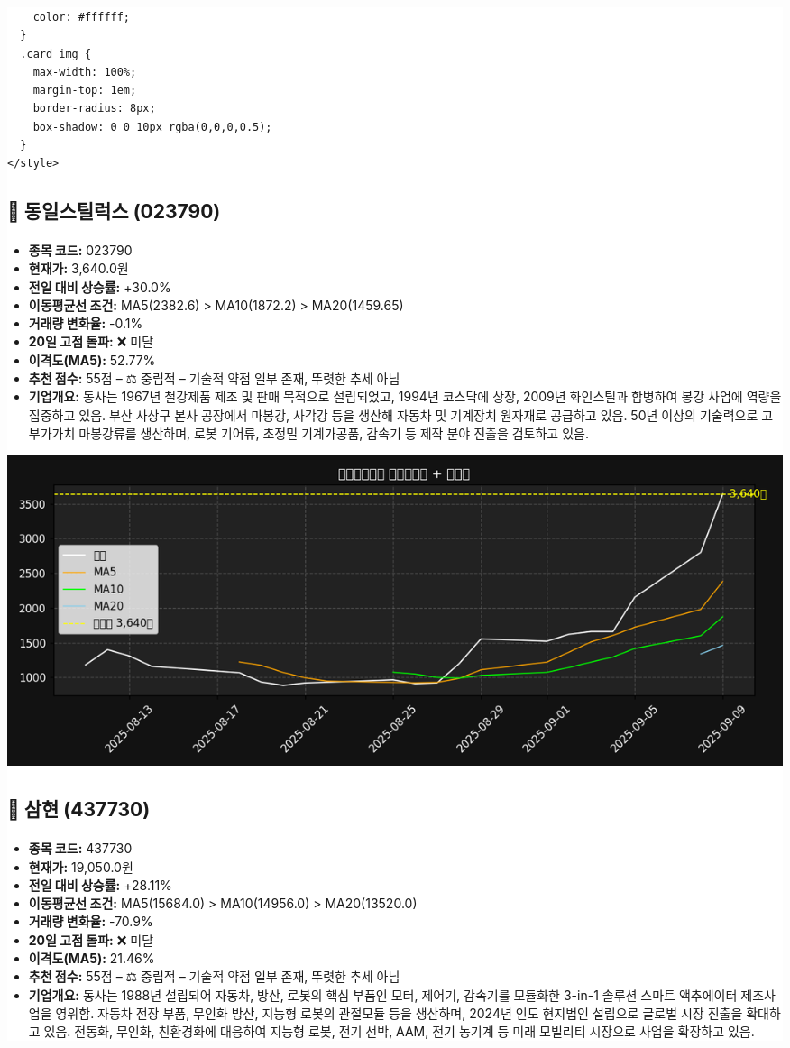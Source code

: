         color: #ffffff;
      }
      .card img {
        max-width: 100%;
        margin-top: 1em;
        border-radius: 8px;
        box-shadow: 0 0 10px rgba(0,0,0,0.5);
      }
    </style>
<div class='card'>
<h2>📌 동일스틸럭스 (023790)</h2>
<ul>
<li><strong>종목 코드:</strong> 023790</li>
<li><strong>현재가:</strong> 3,640.0원</li>
<li><strong>전일 대비 상승률:</strong> +30.0%</li>
<li><strong>이동평균선 조건:</strong> MA5(2382.6) > MA10(1872.2) > MA20(1459.65)</li>
<li><strong>거래량 변화율:</strong> -0.1%</li>
<li><strong>20일 고점 돌파:</strong> ❌ 미달</li>
<li><strong>이격도(MA5):</strong> 52.77%</li>
<li><strong>추천 점수:</strong> 55점 – ⚖️ 중립적 – 기술적 약점 일부 존재, 뚜렷한 추세 아님</li>
<li><strong>기업개요:</strong> 동사는 1967년 철강제품 제조 및 판매 목적으로 설립되었고, 1994년 코스닥에 상장, 2009년 화인스틸과 합병하여 봉강 사업에 역량을 집중하고 있음. 부산 사상구 본사 공장에서 마봉강, 사각강 등을 생산해 자동차 및 기계장치 원자재로 공급하고 있음. 50년 이상의 기술력으로 고부가가치 마봉강류를 생산하며, 로봇 기어류, 초정밀 기계가공품, 감속기 등 제작 분야 진출을 검토하고 있음.</li>
</ul>
<img src='/assets/maimg/023790/023790_ma_chart_2025-09-09.png' alt='이동평균선 차트'>
</div>
<div class='card'>
<h2>📌 삼현 (437730)</h2>
<ul>
<li><strong>종목 코드:</strong> 437730</li>
<li><strong>현재가:</strong> 19,050.0원</li>
<li><strong>전일 대비 상승률:</strong> +28.11%</li>
<li><strong>이동평균선 조건:</strong> MA5(15684.0) > MA10(14956.0) > MA20(13520.0)</li>
<li><strong>거래량 변화율:</strong> -70.9%</li>
<li><strong>20일 고점 돌파:</strong> ❌ 미달</li>
<li><strong>이격도(MA5):</strong> 21.46%</li>
<li><strong>추천 점수:</strong> 55점 – ⚖️ 중립적 – 기술적 약점 일부 존재, 뚜렷한 추세 아님</li>
<li><strong>기업개요:</strong> 동사는 1988년 설립되어 자동차, 방산, 로봇의 핵심 부품인 모터, 제어기, 감속기를 모듈화한 3-in-1 솔루션 스마트 액추에이터 제조사업을 영위함. 자동차 전장 부품, 무인화 방산, 지능형 로봇의 관절모듈 등을 생산하며, 2024년 인도 현지법인 설립으로 글로벌 시장 진출을 확대하고 있음. 전동화, 무인화, 친환경화에 대응하여 지능형 로봇, 전기 선박, AAM, 전기 농기계 등 미래 모빌리티 시장으로 사업을 확장하고 있음.</li>
</ul>